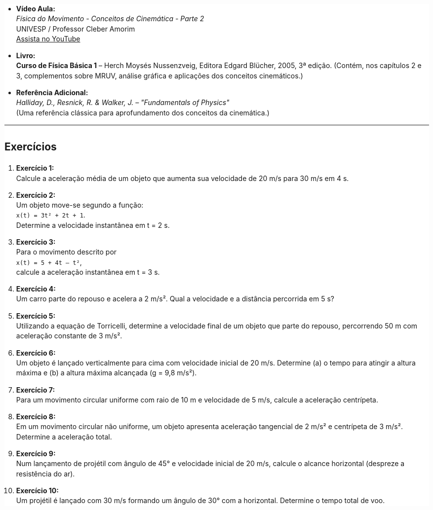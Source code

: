 - **Vídeo Aula:**  
  *Física do Movimento - Conceitos de Cinemática - Parte 2*  
  UNIVESP / Professor Cleber Amorim  
  [Assista no YouTube](https://www.youtube.com/watch?v=XKZQotDgj64)

- **Livro:**  
  **Curso de Física Básica 1** – Herch Moysés Nussenzveig, Editora Edgard Blücher, 2005, 3ª edição.
  (Contém, nos capítulos 2 e 3, complementos sobre MRUV, análise gráfica e aplicações dos conceitos cinemáticos.)

- **Referência Adicional:**  
  *Halliday, D., Resnick, R. & Walker, J. – "Fundamentals of Physics"*  
  (Uma referência clássica para aprofundamento dos conceitos da cinemática.)

---

## Exercícios

1. **Exercício 1:**  
   Calcule a aceleração média de um objeto que aumenta sua velocidade de 20 m/s para 30 m/s em 4 s.

2. **Exercício 2:**  
   Um objeto move-se segundo a função:  
   `x(t) = 3t² + 2t + 1`.  
   Determine a velocidade instantânea em t = 2 s.

3. **Exercício 3:**  
   Para o movimento descrito por  
   `x(t) = 5 + 4t – t²`,  
   calcule a aceleração instantânea em t = 3 s.

4. **Exercício 4:**  
   Um carro parte do repouso e acelera a 2 m/s². Qual a velocidade e a distância percorrida em 5 s?

5. **Exercício 5:**  
   Utilizando a equação de Torricelli, determine a velocidade final de um objeto que parte do repouso, percorrendo 50 m com aceleração constante de 3 m/s².

6. **Exercício 6:**  
   Um objeto é lançado verticalmente para cima com velocidade inicial de 20 m/s. Determine (a) o tempo para atingir a altura máxima e (b) a altura máxima alcançada (g = 9,8 m/s²).

7. **Exercício 7:**  
   Para um movimento circular uniforme com raio de 10 m e velocidade de 5 m/s, calcule a aceleração centrípeta.

8. **Exercício 8:**  
   Em um movimento circular não uniforme, um objeto apresenta aceleração tangencial de 2 m/s² e centrípeta de 3 m/s². Determine a aceleração total.

9. **Exercício 9:**  
   Num lançamento de projétil com ângulo de 45° e velocidade inicial de 20 m/s, calcule o alcance horizontal (despreze a resistência do ar).

10. **Exercício 10:**  
    Um projétil é lançado com 30 m/s formando um ângulo de 30° com a horizontal. Determine o tempo total de voo.
